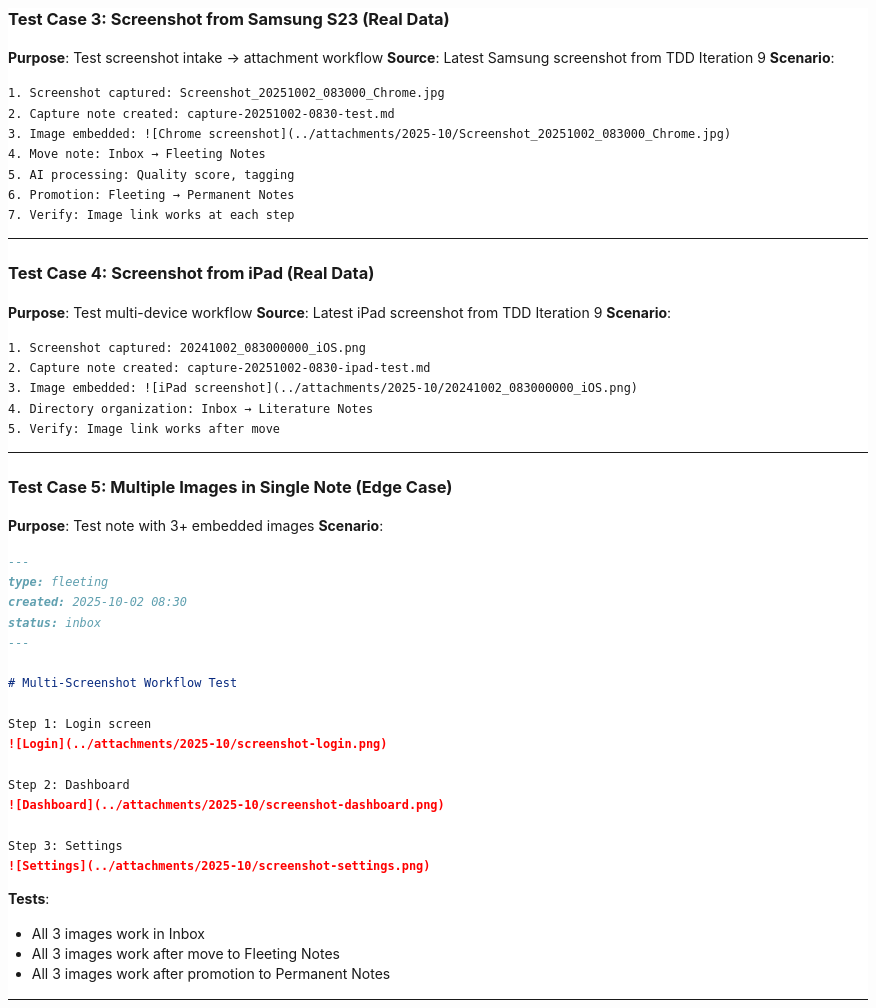 
### Test Case 3: Screenshot from Samsung S23 (Real Data)
**Purpose**: Test screenshot intake → attachment workflow
**Source**: Latest Samsung screenshot from TDD Iteration 9
**Scenario**:
```
1. Screenshot captured: Screenshot_20251002_083000_Chrome.jpg
2. Capture note created: capture-20251002-0830-test.md
3. Image embedded: ![Chrome screenshot](../attachments/2025-10/Screenshot_20251002_083000_Chrome.jpg)
4. Move note: Inbox → Fleeting Notes
5. AI processing: Quality score, tagging
6. Promotion: Fleeting → Permanent Notes
7. Verify: Image link works at each step
```

---

### Test Case 4: Screenshot from iPad (Real Data)
**Purpose**: Test multi-device workflow
**Source**: Latest iPad screenshot from TDD Iteration 9
**Scenario**:
```
1. Screenshot captured: 20241002_083000000_iOS.png
2. Capture note created: capture-20251002-0830-ipad-test.md
3. Image embedded: ![iPad screenshot](../attachments/2025-10/20241002_083000000_iOS.png)
4. Directory organization: Inbox → Literature Notes
5. Verify: Image link works after move
```

---

### Test Case 5: Multiple Images in Single Note (Edge Case)
**Purpose**: Test note with 3+ embedded images
**Scenario**:
```markdown
---
type: fleeting
created: 2025-10-02 08:30
status: inbox
---

# Multi-Screenshot Workflow Test

Step 1: Login screen
![Login](../attachments/2025-10/screenshot-login.png)

Step 2: Dashboard
![Dashboard](../attachments/2025-10/screenshot-dashboard.png)

Step 3: Settings
![Settings](../attachments/2025-10/screenshot-settings.png)
```
**Tests**:
- All 3 images work in Inbox
- All 3 images work after move to Fleeting Notes
- All 3 images work after promotion to Permanent Notes

---